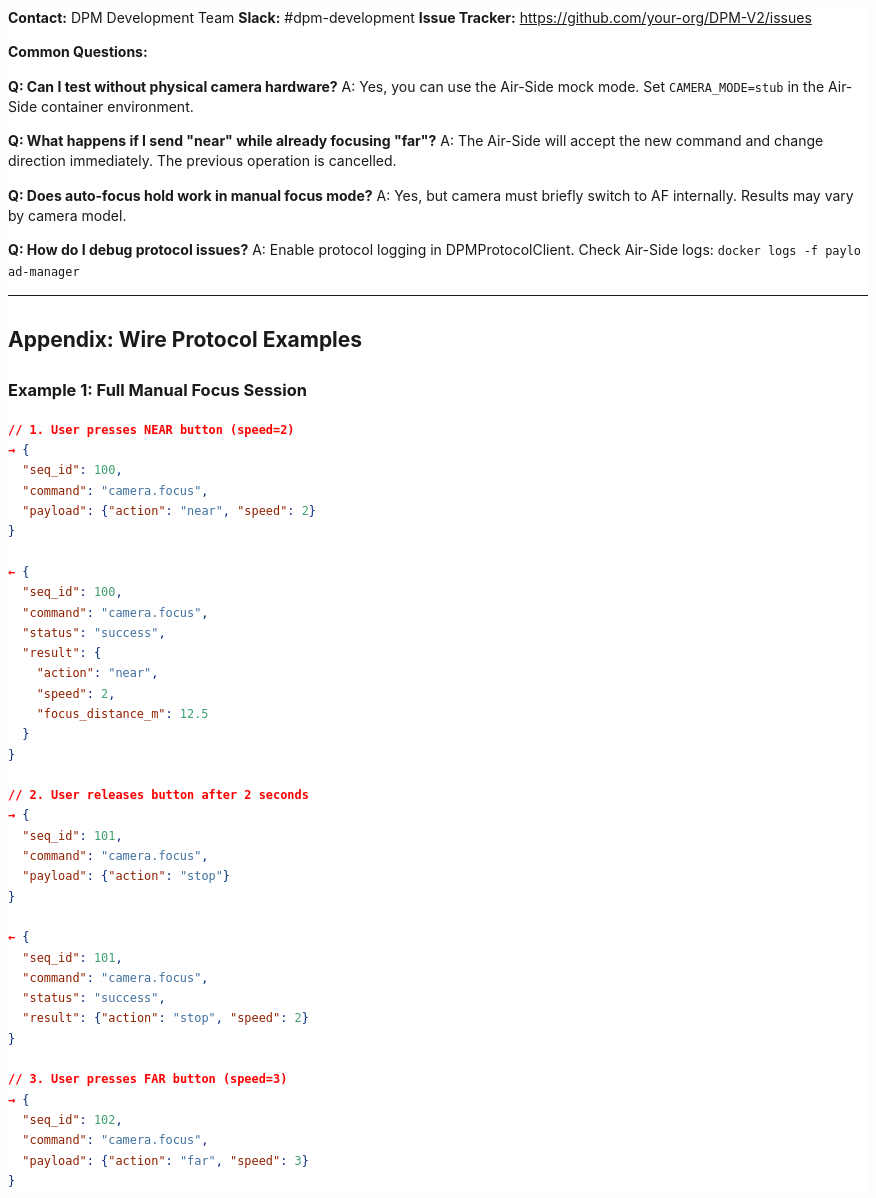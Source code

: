 **Contact:** DPM Development Team
**Slack:** #dpm-development
**Issue Tracker:** https://github.com/your-org/DPM-V2/issues

**Common Questions:**

**Q: Can I test without physical camera hardware?**
A: Yes, you can use the Air-Side mock mode. Set `CAMERA_MODE=stub` in the Air-Side container environment.

**Q: What happens if I send "near" while already focusing "far"?**
A: The Air-Side will accept the new command and change direction immediately. The previous operation is cancelled.

**Q: Does auto-focus hold work in manual focus mode?**
A: Yes, but camera must briefly switch to AF internally. Results may vary by camera model.

**Q: How do I debug protocol issues?**
A: Enable protocol logging in DPMProtocolClient. Check Air-Side logs: `docker logs -f payload-manager`

---

## Appendix: Wire Protocol Examples

### Example 1: Full Manual Focus Session

```json
// 1. User presses NEAR button (speed=2)
→ {
  "seq_id": 100,
  "command": "camera.focus",
  "payload": {"action": "near", "speed": 2}
}

← {
  "seq_id": 100,
  "command": "camera.focus",
  "status": "success",
  "result": {
    "action": "near",
    "speed": 2,
    "focus_distance_m": 12.5
  }
}

// 2. User releases button after 2 seconds
→ {
  "seq_id": 101,
  "command": "camera.focus",
  "payload": {"action": "stop"}
}

← {
  "seq_id": 101,
  "command": "camera.focus",
  "status": "success",
  "result": {"action": "stop", "speed": 2}
}

// 3. User presses FAR button (speed=3)
→ {
  "seq_id": 102,
  "command": "camera.focus",
  "payload": {"action": "far", "speed": 3}
}
```